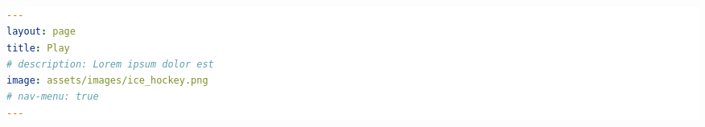 ```yaml
---
layout: page
title: Play
# description: Lorem ipsum dolor est
image: assets/images/ice_hockey.png
# nav-menu: true
---
```



<div id="main">



<style>
  .hero-image {
    background-image: linear-gradient(rgba(0, 0, 0, 0.5), rgba(0, 0, 0, 0.5)), url("/assets/images/item-2-elder-care.png");
    height: 60%;
    background-position: center;
    background-repeat: no-repeat;
    background-size: cover;
    position: relative;
  }
  .hero-text {
    text-align: left;
    position: absolute;
    top: 70%;
    left: 50%;
    transform: translate(-50%, -50%);
    color: white;
  }
  .hero-text button {
    border: none;
    outline: 0;
    display: inline-block;
    padding: 10px 25px;
    color: black;
    background-color: #ddd;
    text-align: center;
    cursor: pointer;
  }
  .hero-text button:hover {
    background-color: #555;
    color: white;
  }
*{
  padding: 0;
  margin: 0;
  text-decoration: none;
  list-style: none;
  box-sizing: border-box;
}
body{
  font-family: Arial;
}
nav{
  /* background-color: white; */
  background-color: rgba(255, 255, 255, 0.4);
  opacity: 0.99;
  /* background: #0082e6; */
  height: 80px;
  width: 100%;
}
label.logo{